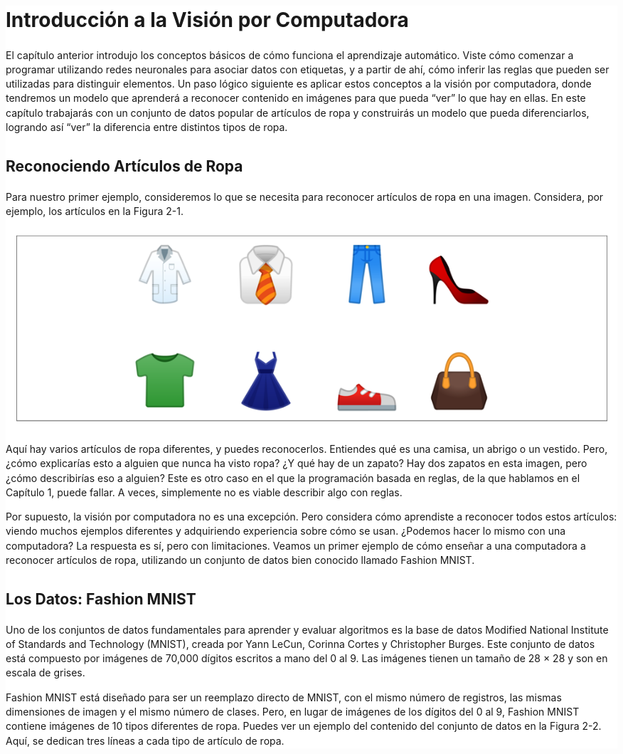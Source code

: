 # Introducción a la Visión por Computadora
El capítulo anterior introdujo los conceptos básicos de cómo funciona el aprendizaje automático. Viste cómo comenzar a programar utilizando redes neuronales para asociar datos con etiquetas, y a partir de ahí, cómo inferir las reglas que pueden ser utilizadas para distinguir elementos. Un paso lógico siguiente es aplicar estos conceptos a la visión por computadora, donde tendremos un modelo que aprenderá a reconocer contenido en imágenes para que pueda “ver” lo que hay en ellas. En este capítulo trabajarás con un conjunto de datos popular de artículos de ropa y construirás un modelo que pueda diferenciarlos, logrando así “ver” la diferencia entre distintos tipos de ropa.

## Reconociendo Artículos de Ropa
Para nuestro primer ejemplo, consideremos lo que se necesita para reconocer artículos de ropa en una imagen. Considera, por ejemplo, los artículos en la Figura 2-1.

![Figura 2-1. Ejemplos de ropa](/assets/markdown/IA_and_Machine_Learning_for_Coders/img/figure2.1.png)

Aquí hay varios artículos de ropa diferentes, y puedes reconocerlos. Entiendes qué es una camisa, un abrigo o un vestido. Pero, ¿cómo explicarías esto a alguien que nunca ha visto ropa? ¿Y qué hay de un zapato? Hay dos zapatos en esta imagen, pero ¿cómo describirías eso a alguien? Este es otro caso en el que la programación basada en reglas, de la que hablamos en el Capítulo 1, puede fallar. A veces, simplemente no es viable describir algo con reglas.

Por supuesto, la visión por computadora no es una excepción. Pero considera cómo aprendiste a reconocer todos estos artículos: viendo muchos ejemplos diferentes y adquiriendo experiencia sobre cómo se usan. ¿Podemos hacer lo mismo con una computadora? La respuesta es sí, pero con limitaciones. Veamos un primer ejemplo de cómo enseñar a una computadora a reconocer artículos de ropa, utilizando un conjunto de datos bien conocido llamado Fashion MNIST.

## Los Datos: Fashion MNIST
Uno de los conjuntos de datos fundamentales para aprender y evaluar algoritmos es la base de datos Modified National Institute of Standards and Technology (MNIST), creada por Yann LeCun, Corinna Cortes y Christopher Burges. Este conjunto de datos está compuesto por imágenes de 70,000 dígitos escritos a mano del 0 al 9. Las imágenes tienen un tamaño de 28 × 28 y son en escala de grises.

Fashion MNIST está diseñado para ser un reemplazo directo de MNIST, con el mismo número de registros, las mismas dimensiones de imagen y el mismo número de clases. Pero, en lugar de imágenes de los dígitos del 0 al 9, Fashion MNIST contiene imágenes de 10 tipos diferentes de ropa. Puedes ver un ejemplo del contenido del conjunto de datos en la Figura 2-2. Aquí, se dedican tres líneas a cada tipo de artículo de ropa.

